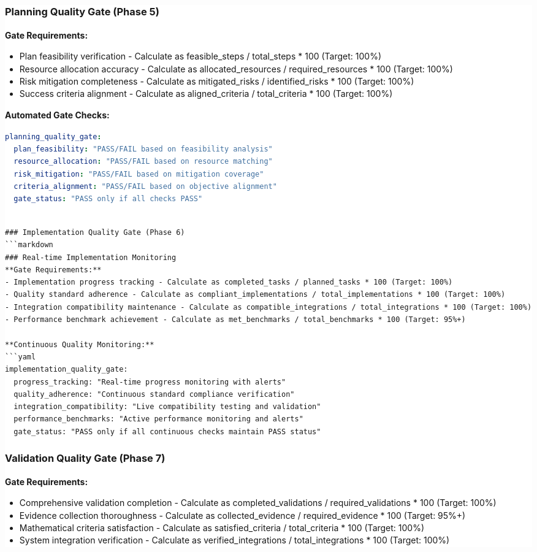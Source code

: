 ### Planning Quality Gate (Phase 5)
**Gate Requirements:**
- Plan feasibility verification - Calculate as feasible_steps / total_steps * 100 (Target: 100%)
- Resource allocation accuracy - Calculate as allocated_resources / required_resources * 100 (Target: 100%)
- Risk mitigation completeness - Calculate as mitigated_risks / identified_risks * 100 (Target: 100%)
- Success criteria alignment - Calculate as aligned_criteria / total_criteria * 100 (Target: 100%)

**Automated Gate Checks:**
```yaml
planning_quality_gate:
  plan_feasibility: "PASS/FAIL based on feasibility analysis"
  resource_allocation: "PASS/FAIL based on resource matching"
  risk_mitigation: "PASS/FAIL based on mitigation coverage"
  criteria_alignment: "PASS/FAIL based on objective alignment"
  gate_status: "PASS only if all checks PASS"
```
```

### Implementation Quality Gate (Phase 6)
```markdown
### Real-time Implementation Monitoring
**Gate Requirements:**
- Implementation progress tracking - Calculate as completed_tasks / planned_tasks * 100 (Target: 100%)
- Quality standard adherence - Calculate as compliant_implementations / total_implementations * 100 (Target: 100%)
- Integration compatibility maintenance - Calculate as compatible_integrations / total_integrations * 100 (Target: 100%)
- Performance benchmark achievement - Calculate as met_benchmarks / total_benchmarks * 100 (Target: 95%+)

**Continuous Quality Monitoring:**
```yaml
implementation_quality_gate:
  progress_tracking: "Real-time progress monitoring with alerts"
  quality_adherence: "Continuous standard compliance verification"
  integration_compatibility: "Live compatibility testing and validation"
  performance_benchmarks: "Active performance monitoring and alerts"
  gate_status: "PASS only if all continuous checks maintain PASS status"
```

### Validation Quality Gate (Phase 7)
**Gate Requirements:**
- Comprehensive validation completion - Calculate as completed_validations / required_validations * 100 (Target: 100%)
- Evidence collection thoroughness - Calculate as collected_evidence / required_evidence * 100 (Target: 95%+)
- Mathematical criteria satisfaction - Calculate as satisfied_criteria / total_criteria * 100 (Target: 100%)
- System integration verification - Calculate as verified_integrations / total_integrations * 100 (Target: 100%)
